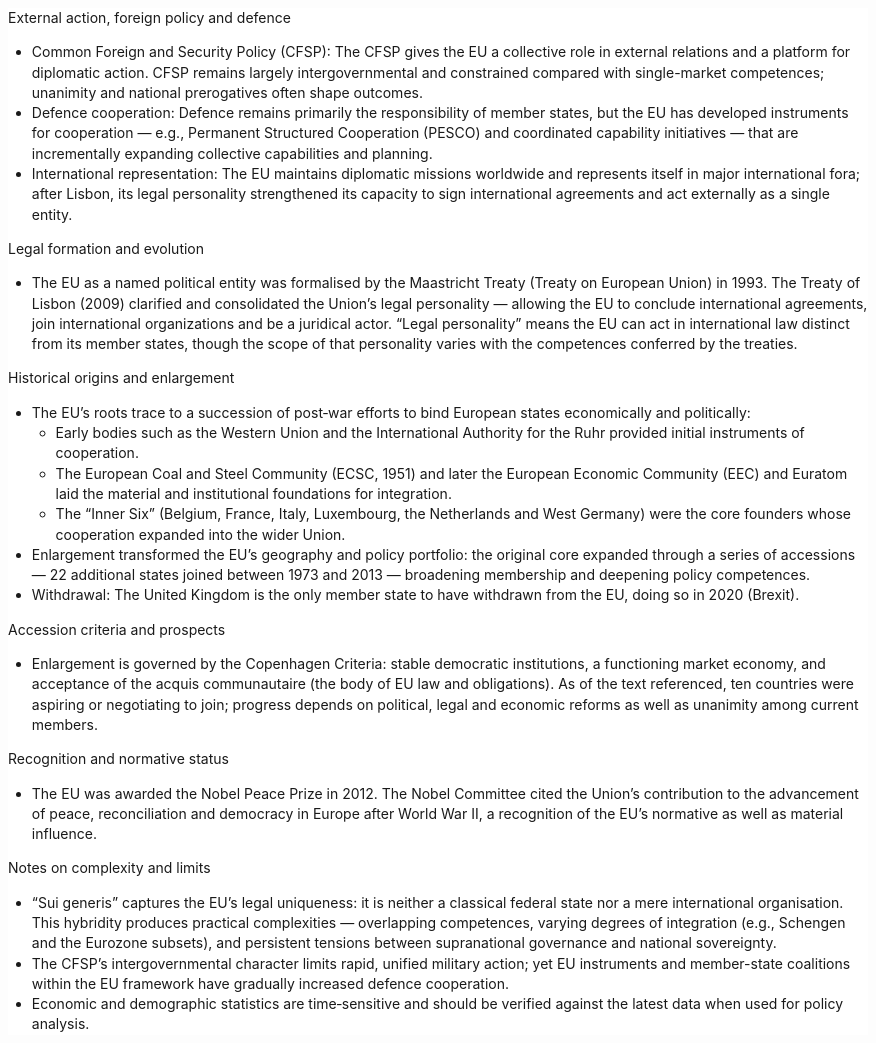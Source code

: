 External action, foreign policy and defence
- Common Foreign and Security Policy (CFSP): The CFSP gives the EU a collective role in external relations and a platform for diplomatic action. CFSP remains largely intergovernmental and constrained compared with single-market competences; unanimity and national prerogatives often shape outcomes.
- Defence cooperation: Defence remains primarily the responsibility of member states, but the EU has developed instruments for cooperation — e.g., Permanent Structured Cooperation (PESCO) and coordinated capability initiatives — that are incrementally expanding collective capabilities and planning.
- International representation: The EU maintains diplomatic missions worldwide and represents itself in major international fora; after Lisbon, its legal personality strengthened its capacity to sign international agreements and act externally as a single entity.

Legal formation and evolution
- The EU as a named political entity was formalised by the Maastricht Treaty (Treaty on European Union) in 1993. The Treaty of Lisbon (2009) clarified and consolidated the Union’s legal personality — allowing the EU to conclude international agreements, join international organizations and be a juridical actor. “Legal personality” means the EU can act in international law distinct from its member states, though the scope of that personality varies with the competences conferred by the treaties.

Historical origins and enlargement
- The EU’s roots trace to a succession of post‑war efforts to bind European states economically and politically:
  - Early bodies such as the Western Union and the International Authority for the Ruhr provided initial instruments of cooperation.
  - The European Coal and Steel Community (ECSC, 1951) and later the European Economic Community (EEC) and Euratom laid the material and institutional foundations for integration.
  - The “Inner Six” (Belgium, France, Italy, Luxembourg, the Netherlands and West Germany) were the core founders whose cooperation expanded into the wider Union.
- Enlargement transformed the EU’s geography and policy portfolio: the original core expanded through a series of accessions — 22 additional states joined between 1973 and 2013 — broadening membership and deepening policy competences.
- Withdrawal: The United Kingdom is the only member state to have withdrawn from the EU, doing so in 2020 (Brexit).

Accession criteria and prospects
- Enlargement is governed by the Copenhagen Criteria: stable democratic institutions, a functioning market economy, and acceptance of the acquis communautaire (the body of EU law and obligations). As of the text referenced, ten countries were aspiring or negotiating to join; progress depends on political, legal and economic reforms as well as unanimity among current members.

Recognition and normative status
- The EU was awarded the Nobel Peace Prize in 2012. The Nobel Committee cited the Union’s contribution to the advancement of peace, reconciliation and democracy in Europe after World War II, a recognition of the EU’s normative as well as material influence.

Notes on complexity and limits
- “Sui generis” captures the EU’s legal uniqueness: it is neither a classical federal state nor a mere international organisation. This hybridity produces practical complexities — overlapping competences, varying degrees of integration (e.g., Schengen and the Eurozone subsets), and persistent tensions between supranational governance and national sovereignty.
- The CFSP’s intergovernmental character limits rapid, unified military action; yet EU instruments and member-state coalitions within the EU framework have gradually increased defence cooperation.
- Economic and demographic statistics are time‑sensitive and should be verified against the latest data when used for policy analysis.
